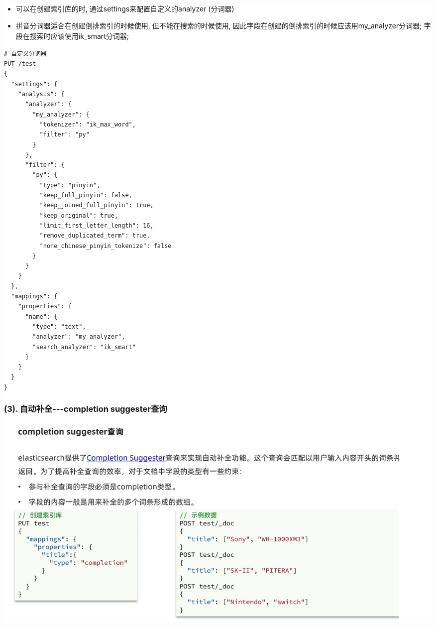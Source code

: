 - 可以在创建索引库的时, 通过settings来配置自定义的analyzer (分词器)

- 拼音分词器适合在创建倒排索引的时候使用, 但不能在搜索的时候使用, 
因此字段在创建的倒排索引的时候应该用my_analyzer分词器; 字段在搜索时应该使用ik_smart分词器;

```edql
# 自定义分词器
PUT /test
{
  "settings": {
    "analysis": {
      "analyzer": {
        "my_analyzer": {
          "tokenizer": "ik_max_word",
          "filter": "py"
        }
      },
      "filter": {
        "py": {
          "type": "pinyin",
          "keep_full_pinyin": false,
          "keep_joined_full_pinyin": true,
          "keep_original": true,
          "limit_first_letter_length": 16,
          "remove_duplicated_term": true,
          "none_chinese_pinyin_tokenize": false
        }
      }
    }
  },
  "mappings": {
    "properties": {
      "name": {
        "type": "text",
        "analyzer": "my_analyzer",
        "search_analyzer": "ik_smart"
      }
    }
  }
}
```
### (3). 自动补全---completion suggester查询

![img_42.png](src/main/resources/img/img_42.png)
